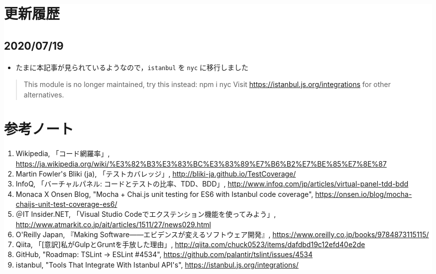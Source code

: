 # 更新履歴

## 2020/07/19
- たまに本記事が見られているようなので，`istanbul` を `nyc` に移行しました

> This module is no longer maintained, try this instead: npm i nyc Visit https://istanbul.js.org/integrations for other alternatives.

# 参考ノート

1. Wikipedia, 「コード網羅率」, https://ja.wikipedia.org/wiki/%E3%82%B3%E3%83%BC%E3%83%89%E7%B6%B2%E7%BE%85%E7%8E%87
1. Martin Fowler's Bliki (ja), 「テストカバレッジ」, http://bliki-ja.github.io/TestCoverage/
1. InfoQ, 「バーチャルパネル: コードとテストの比率、TDD、BDD」, http://www.infoq.com/jp/articles/virtual-panel-tdd-bdd
1. Monaca X Onsen Blog, "Mocha + Chai.js unit testing for ES6 with Istanbul code coverage", https://onsen.io/blog/mocha-chaijs-unit-test-coverage-es6/
1. ＠IT Insider.NET, 「Visual Studio Codeでエクステンション機能を使ってみよう」, http://www.atmarkit.co.jp/ait/articles/1511/27/news029.html
1. O'Reilly Japan, 『Making Software――エビデンスが変えるソフトウェア開発』, https://www.oreilly.co.jp/books/9784873115115/
1. Qiita, 「[意訳]私がGulpとGruntを手放した理由」, http://qiita.com/chuck0523/items/dafdbd19c12efd40e2de
1. GitHub, "Roadmap: TSLint -> ESLint #4534", https://github.com/palantir/tslint/issues/4534
1. istanbul, "Tools That Integrate With Istanbul API's", https://istanbul.js.org/integrations/
